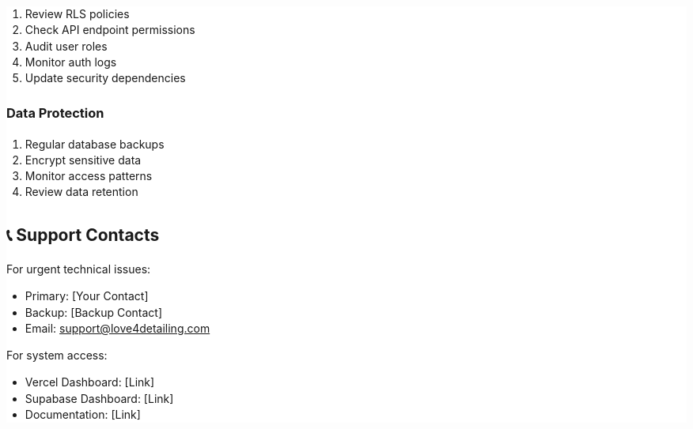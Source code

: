 1. Review RLS policies
2. Check API endpoint permissions
3. Audit user roles
4. Monitor auth logs
5. Update security dependencies

### Data Protection

1. Regular database backups
2. Encrypt sensitive data
3. Monitor access patterns
4. Review data retention

## 📞 Support Contacts

For urgent technical issues:
- Primary: [Your Contact]
- Backup: [Backup Contact]
- Email: support@love4detailing.com

For system access:
- Vercel Dashboard: [Link]
- Supabase Dashboard: [Link]
- Documentation: [Link] 